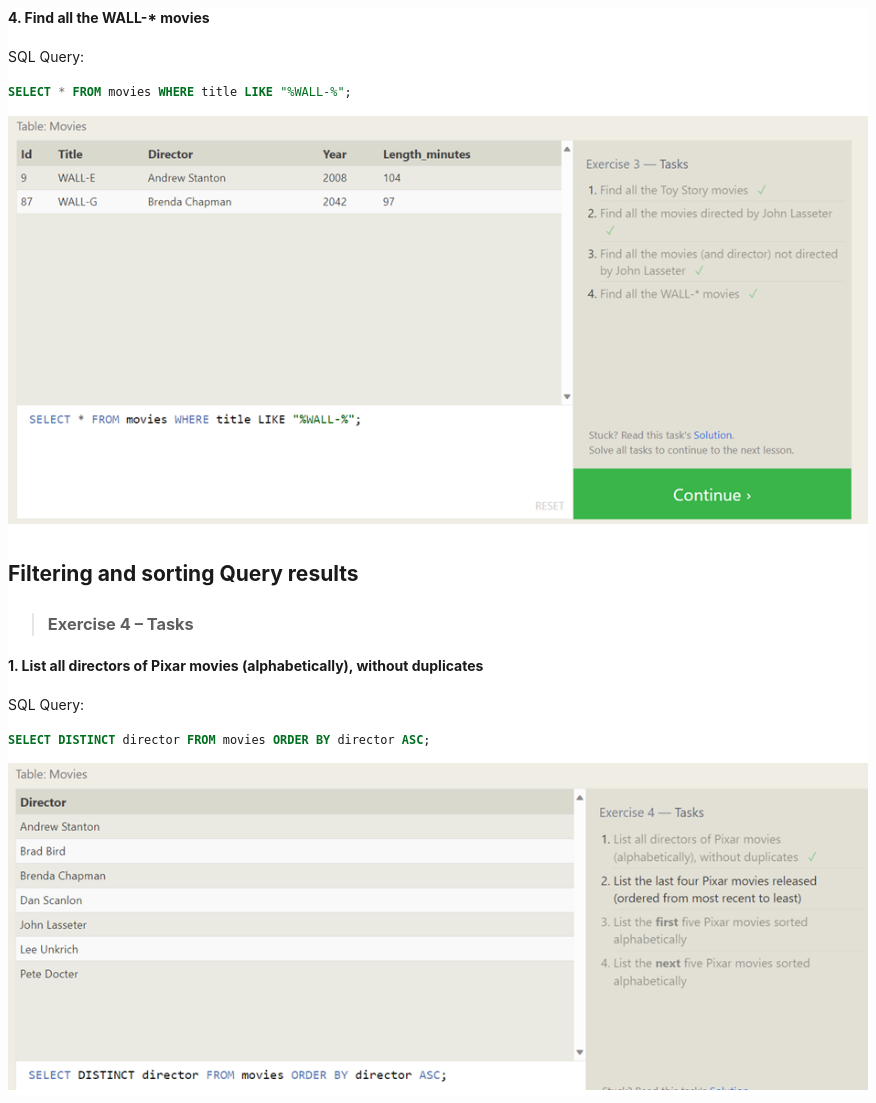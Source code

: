 #### 4. Find all the WALL-\* movies

SQL Query:

```sql
SELECT * FROM movies WHERE title LIKE "%WALL-%";
```

![image-12](./Images/image-12.png)

## Filtering and sorting Query results

> ### Exercise 4 – Tasks

#### 1. List all directors of Pixar movies (alphabetically), without duplicates

SQL Query:

```sql
SELECT DISTINCT director FROM movies ORDER BY director ASC;
```

![image-13](./Images/image-13.png)
